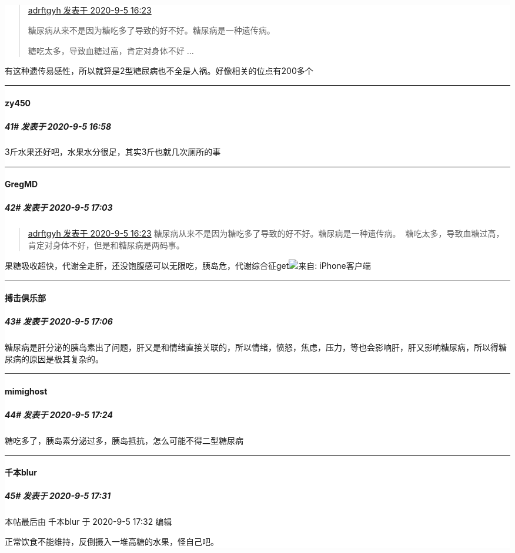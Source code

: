 
<blockquote><a href="httphttps://bbs.saraba1st.com/2b/forum.php?mod=redirect&amp;goto=findpost&amp;pid=48648713&amp;ptid=1958313" target="_blank">adrftgyh 发表于 2020-9-5 16:23</a>

糖尿病从来不是因为糖吃多了导致的好不好。糖尿病是一种遗传病。


糖吃太多，导致血糖过高，肯定对身体不好 ...</blockquote>
有这种遗传易感性，所以就算是2型糖尿病也不全是人祸。好像相关的位点有200多个


-----

####  zy450  
##### 41#       发表于 2020-9-5 16:58


3斤水果还好吧，水果水分很足，其实3斤也就几次厕所的事


-----

####  GregMD  
##### 42#       发表于 2020-9-5 17:03


<blockquote><a href="httphttps://bbs.saraba1st.com/2b/forum.php?mod=redirect&amp;goto=findpost&amp;pid=48648713&amp;ptid=1958313" target="_blank"> adrftgyh 发表于 2020-9-5 16:23</a> 糖尿病从来不是因为糖吃多了导致的好不好。糖尿病是一种遗传病。  糖吃太多，导致血糖过高，肯定对身体不好，但是和糖尿病是两码事。 </blockquote>
果糖吸收超快，代谢全走肝，还没饱腹感可以无限吃，胰岛危，代谢综合征get<img src="https://static.saraba1st.com/image/smiley/face2017/047.png" referrerpolicy="no-referrer">来自: iPhone客户端


-----

####  搏击俱乐部  
##### 43#       发表于 2020-9-5 17:06


糖尿病是肝分泌的胰岛素出了问题，肝又是和情绪直接关联的，所以情绪，愤怒，焦虑，压力，等也会影响肝，肝又影响糖尿病，所以得糖尿病的原因是极其复杂的。


-----

####  mimighost  
##### 44#       发表于 2020-9-5 17:24


糖吃多了，胰岛素分泌过多，胰岛抵抗，怎么可能不得二型糖尿病


-----

####  千本blur  
##### 45#       发表于 2020-9-5 17:31


 本帖最后由 千本blur 于 2020-9-5 17:32 编辑 

正常饮食不能维持，反倒摄入一堆高糖的水果，怪自己吧。
